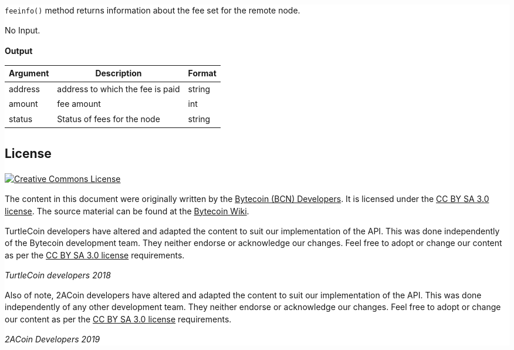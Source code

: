 `feeinfo()` method returns information about the fee set for the remote node.

No Input.

**Output**

Argument         | Description          | Format
---------------- | -------------------- | ------
address            | address to which the fee is paid | string
amount    | fee amount | int
status           | Status of fees for the node | string


## License

[![Creative Commons License](/images/cc-by-sa.png)](https://creativecommons.org/licenses/by-sa/3.0/)

The content in this document were originally written by the [Bytecoin (BCN) Developers](https://bytecoin.org/). It is licensed under the [CC BY SA 3.0 license](https://creativecommons.org/licenses/by-sa/3.0/). The source material can be found at the [Bytecoin Wiki](https://wiki.bytecoin.org/).

TurtleCoin developers have altered and adapted the content to suit our implementation of the API. This was done independently of the Bytecoin development team. They neither endorse or acknowledge our changes. Feel free to adopt or change our content as per the [CC BY SA 3.0 license](https://creativecommons.org/licenses/by-sa/3.0/) requirements.

_TurtleCoin developers 2018_

Also of note, 2ACoin developers have altered and adapted the content to suit our implementation of the API. This was done independently of any other development team. They neither endorse or acknowledge our changes. Feel free to adopt or change our content as per the [CC BY SA 3.0 license](https://creativecommons.org/licenses/by-sa/3.0/) requirements.

_2ACoin Developers 2019_
